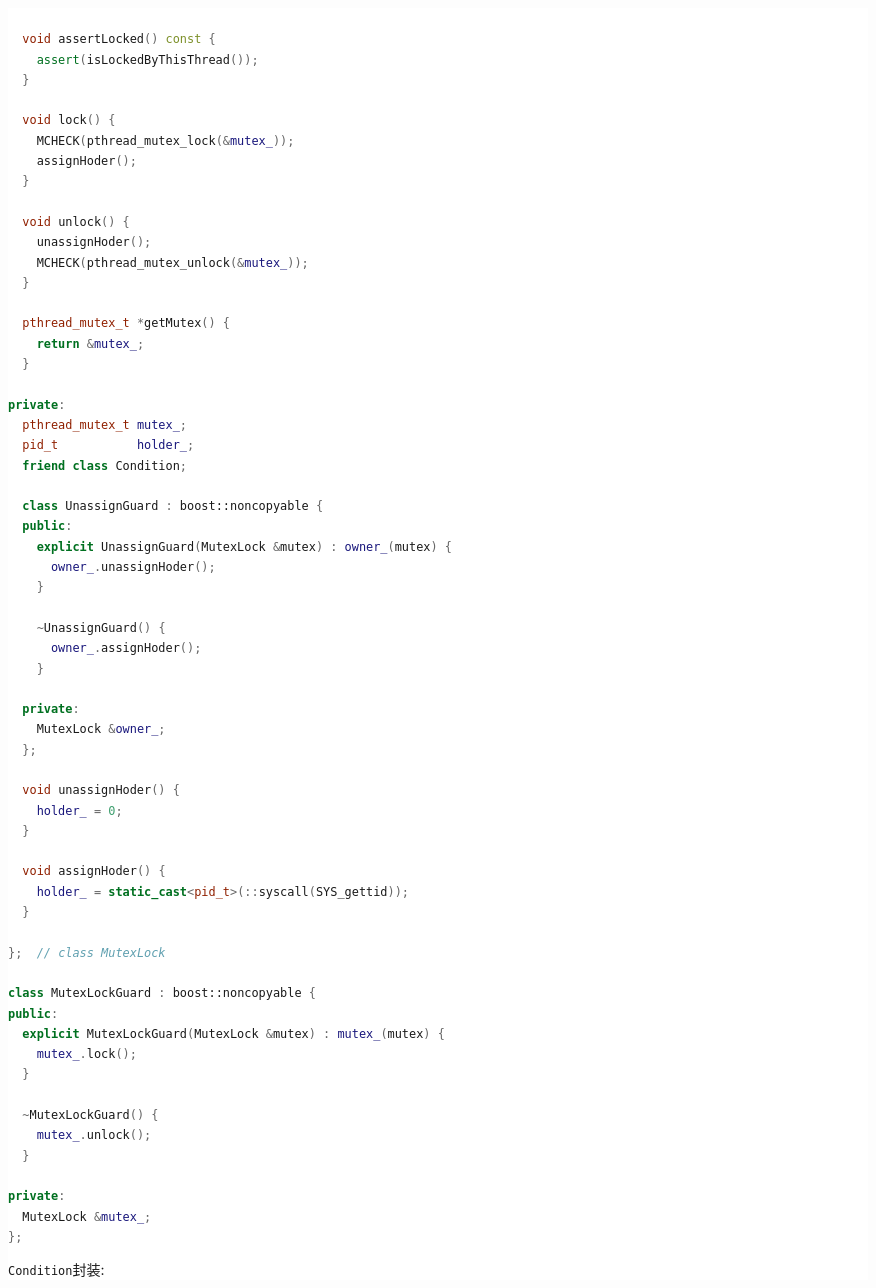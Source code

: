 ```cpp

  void assertLocked() const {
    assert(isLockedByThisThread());
  }

  void lock() {
    MCHECK(pthread_mutex_lock(&mutex_));
    assignHoder();
  }

  void unlock() {
    unassignHoder();
    MCHECK(pthread_mutex_unlock(&mutex_));
  }

  pthread_mutex_t *getMutex() {
    return &mutex_;
  }

private:
  pthread_mutex_t mutex_;
  pid_t           holder_;
  friend class Condition;

  class UnassignGuard : boost::noncopyable {
  public:
    explicit UnassignGuard(MutexLock &mutex) : owner_(mutex) {
      owner_.unassignHoder();
    }

    ~UnassignGuard() {
      owner_.assignHoder();
    }

  private:
    MutexLock &owner_;
  };

  void unassignHoder() {
    holder_ = 0;
  }

  void assignHoder() {
    holder_ = static_cast<pid_t>(::syscall(SYS_gettid));
  }

};  // class MutexLock

class MutexLockGuard : boost::noncopyable {
public:
  explicit MutexLockGuard(MutexLock &mutex) : mutex_(mutex) {
    mutex_.lock();
  }

  ~MutexLockGuard() {
    mutex_.unlock();
  }

private:
  MutexLock &mutex_;
};
```
`Condition`封装: